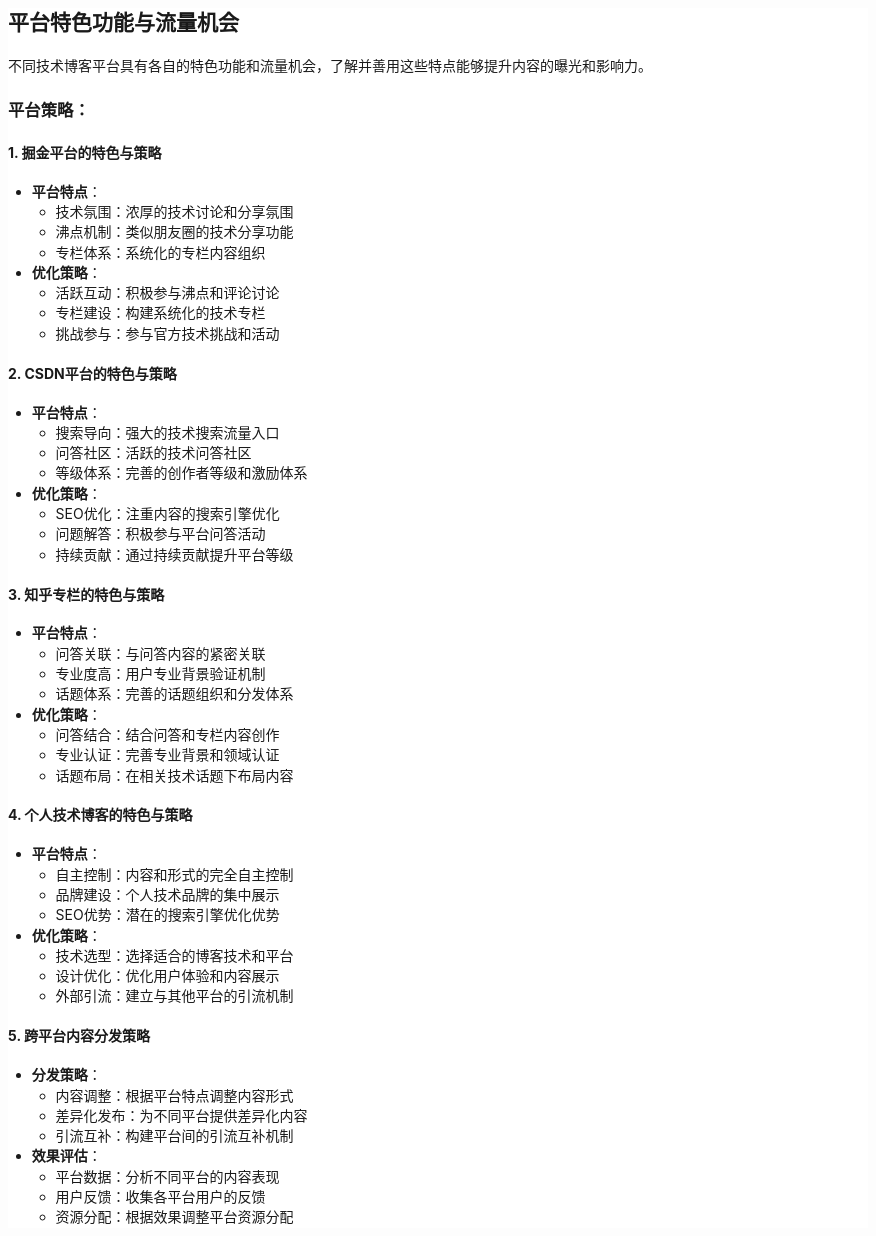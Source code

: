 ## 平台特色功能与流量机会

不同技术博客平台具有各自的特色功能和流量机会，了解并善用这些特点能够提升内容的曝光和影响力。

### 平台策略：

#### 1. 掘金平台的特色与策略
- **平台特点**：
  - 技术氛围：浓厚的技术讨论和分享氛围
  - 沸点机制：类似朋友圈的技术分享功能
  - 专栏体系：系统化的专栏内容组织
- **优化策略**：
  - 活跃互动：积极参与沸点和评论讨论
  - 专栏建设：构建系统化的技术专栏
  - 挑战参与：参与官方技术挑战和活动

#### 2. CSDN平台的特色与策略
- **平台特点**：
  - 搜索导向：强大的技术搜索流量入口
  - 问答社区：活跃的技术问答社区
  - 等级体系：完善的创作者等级和激励体系
- **优化策略**：
  - SEO优化：注重内容的搜索引擎优化
  - 问题解答：积极参与平台问答活动
  - 持续贡献：通过持续贡献提升平台等级

#### 3. 知乎专栏的特色与策略
- **平台特点**：
  - 问答关联：与问答内容的紧密关联
  - 专业度高：用户专业背景验证机制
  - 话题体系：完善的话题组织和分发体系
- **优化策略**：
  - 问答结合：结合问答和专栏内容创作
  - 专业认证：完善专业背景和领域认证
  - 话题布局：在相关技术话题下布局内容

#### 4. 个人技术博客的特色与策略
- **平台特点**：
  - 自主控制：内容和形式的完全自主控制
  - 品牌建设：个人技术品牌的集中展示
  - SEO优势：潜在的搜索引擎优化优势
- **优化策略**：
  - 技术选型：选择适合的博客技术和平台
  - 设计优化：优化用户体验和内容展示
  - 外部引流：建立与其他平台的引流机制

#### 5. 跨平台内容分发策略
- **分发策略**：
  - 内容调整：根据平台特点调整内容形式
  - 差异化发布：为不同平台提供差异化内容
  - 引流互补：构建平台间的引流互补机制
- **效果评估**：
  - 平台数据：分析不同平台的内容表现
  - 用户反馈：收集各平台用户的反馈
  - 资源分配：根据效果调整平台资源分配

